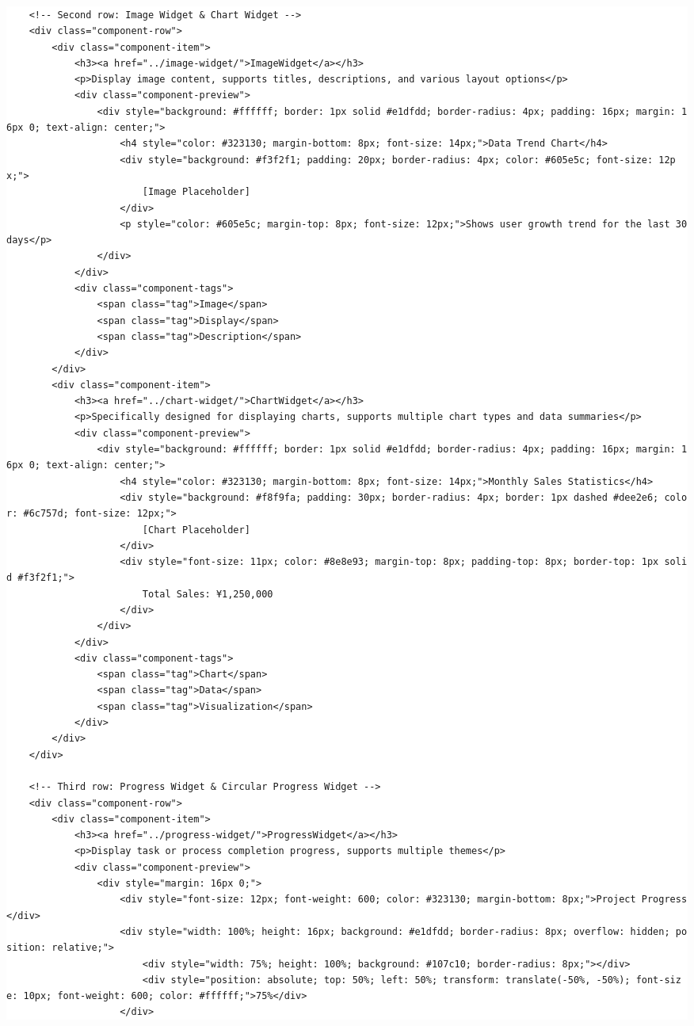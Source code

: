         <!-- Second row: Image Widget & Chart Widget -->
        <div class="component-row">
            <div class="component-item">
                <h3><a href="../image-widget/">ImageWidget</a></h3>
                <p>Display image content, supports titles, descriptions, and various layout options</p>
                <div class="component-preview">
                    <div style="background: #ffffff; border: 1px solid #e1dfdd; border-radius: 4px; padding: 16px; margin: 16px 0; text-align: center;">
                        <h4 style="color: #323130; margin-bottom: 8px; font-size: 14px;">Data Trend Chart</h4>
                        <div style="background: #f3f2f1; padding: 20px; border-radius: 4px; color: #605e5c; font-size: 12px;">
                            [Image Placeholder]
                        </div>
                        <p style="color: #605e5c; margin-top: 8px; font-size: 12px;">Shows user growth trend for the last 30 days</p>
                    </div>
                </div>
                <div class="component-tags">
                    <span class="tag">Image</span>
                    <span class="tag">Display</span>
                    <span class="tag">Description</span>
                </div>
            </div>
            <div class="component-item">
                <h3><a href="../chart-widget/">ChartWidget</a></h3>
                <p>Specifically designed for displaying charts, supports multiple chart types and data summaries</p>
                <div class="component-preview">
                    <div style="background: #ffffff; border: 1px solid #e1dfdd; border-radius: 4px; padding: 16px; margin: 16px 0; text-align: center;">
                        <h4 style="color: #323130; margin-bottom: 8px; font-size: 14px;">Monthly Sales Statistics</h4>
                        <div style="background: #f8f9fa; padding: 30px; border-radius: 4px; border: 1px dashed #dee2e6; color: #6c757d; font-size: 12px;">
                            [Chart Placeholder]
                        </div>
                        <div style="font-size: 11px; color: #8e8e93; margin-top: 8px; padding-top: 8px; border-top: 1px solid #f3f2f1;">
                            Total Sales: ¥1,250,000
                        </div>
                    </div>
                </div>
                <div class="component-tags">
                    <span class="tag">Chart</span>
                    <span class="tag">Data</span>
                    <span class="tag">Visualization</span>
                </div>
            </div>
        </div>

        <!-- Third row: Progress Widget & Circular Progress Widget -->
        <div class="component-row">
            <div class="component-item">
                <h3><a href="../progress-widget/">ProgressWidget</a></h3>
                <p>Display task or process completion progress, supports multiple themes</p>
                <div class="component-preview">
                    <div style="margin: 16px 0;">
                        <div style="font-size: 12px; font-weight: 600; color: #323130; margin-bottom: 8px;">Project Progress</div>
                        <div style="width: 100%; height: 16px; background: #e1dfdd; border-radius: 8px; overflow: hidden; position: relative;">
                            <div style="width: 75%; height: 100%; background: #107c10; border-radius: 8px;"></div>
                            <div style="position: absolute; top: 50%; left: 50%; transform: translate(-50%, -50%); font-size: 10px; font-weight: 600; color: #ffffff;">75%</div>
                        </div>